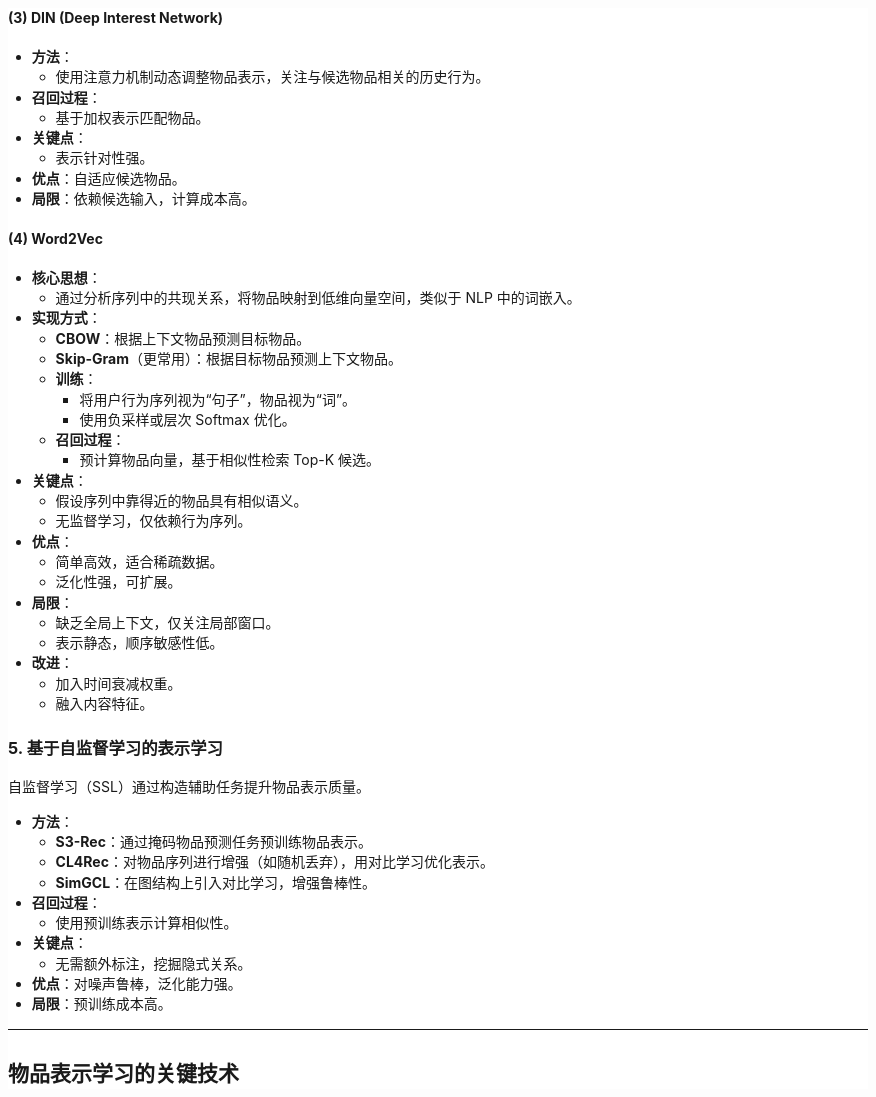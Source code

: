 #### (3) DIN (Deep Interest Network)
- **方法**：
  - 使用注意力机制动态调整物品表示，关注与候选物品相关的历史行为。
- **召回过程**：
  - 基于加权表示匹配物品。
- **关键点**：
  - 表示针对性强。
- **优点**：自适应候选物品。
- **局限**：依赖候选输入，计算成本高。

#### (4) Word2Vec
- **核心思想**：
  - 通过分析序列中的共现关系，将物品映射到低维向量空间，类似于 NLP 中的词嵌入。
- **实现方式**：
  - **CBOW**：根据上下文物品预测目标物品。
  - **Skip-Gram**（更常用）：根据目标物品预测上下文物品。
  - **训练**：
    - 将用户行为序列视为“句子”，物品视为“词”。
    - 使用负采样或层次 Softmax 优化。
  - **召回过程**：
    - 预计算物品向量，基于相似性检索 Top-K 候选。
- **关键点**：
  - 假设序列中靠得近的物品具有相似语义。
  - 无监督学习，仅依赖行为序列。
- **优点**：
  - 简单高效，适合稀疏数据。
  - 泛化性强，可扩展。
- **局限**：
  - 缺乏全局上下文，仅关注局部窗口。
  - 表示静态，顺序敏感性低。
- **改进**：
  - 加入时间衰减权重。
  - 融入内容特征。

### 5. 基于自监督学习的表示学习
自监督学习（SSL）通过构造辅助任务提升物品表示质量。

- **方法**：
  - **S3-Rec**：通过掩码物品预测任务预训练物品表示。
  - **CL4Rec**：对物品序列进行增强（如随机丢弃），用对比学习优化表示。
  - **SimGCL**：在图结构上引入对比学习，增强鲁棒性。
- **召回过程**：
  - 使用预训练表示计算相似性。
- **关键点**：
  - 无需额外标注，挖掘隐式关系。
- **优点**：对噪声鲁棒，泛化能力强。
- **局限**：预训练成本高。

---

## 物品表示学习的关键技术

